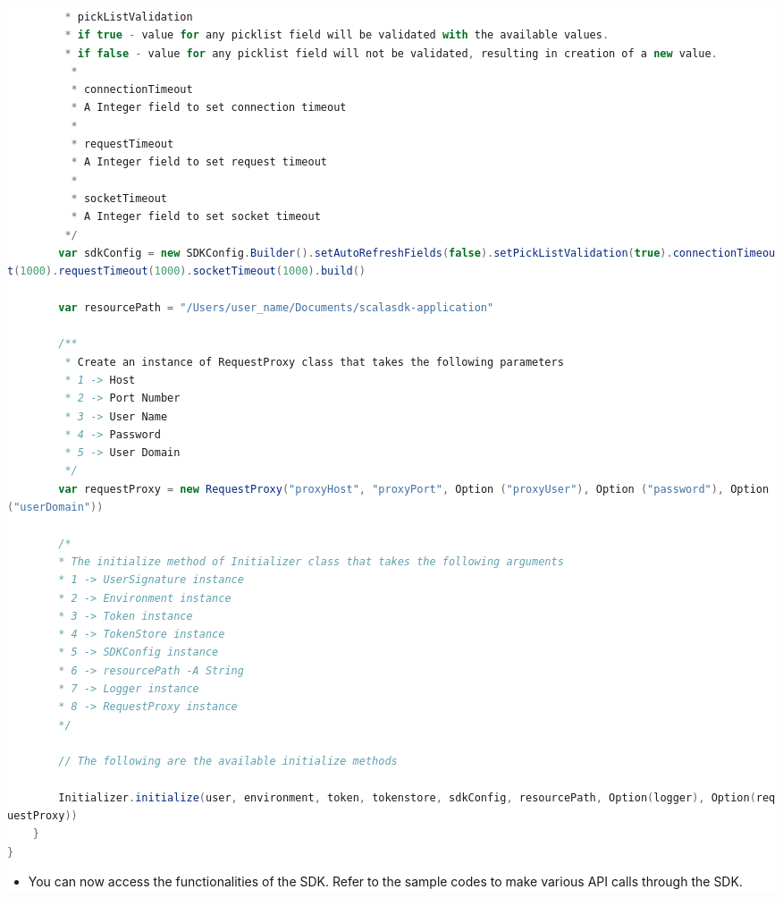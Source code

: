 ```scala
         * pickListValidation
         * if true - value for any picklist field will be validated with the available values.
         * if false - value for any picklist field will not be validated, resulting in creation of a new value.
          * 
          * connectionTimeout
          * A Integer field to set connection timeout 
          * 
          * requestTimeout
          * A Integer field to set request timeout 
          * 
          * socketTimeout
          * A Integer field to set socket timeout 
         */
        var sdkConfig = new SDKConfig.Builder().setAutoRefreshFields(false).setPickListValidation(true).connectionTimeout(1000).requestTimeout(1000).socketTimeout(1000).build()

        var resourcePath = "/Users/user_name/Documents/scalasdk-application"

        /**
         * Create an instance of RequestProxy class that takes the following parameters
         * 1 -> Host
         * 2 -> Port Number
         * 3 -> User Name
         * 4 -> Password
         * 5 -> User Domain
         */
        var requestProxy = new RequestProxy("proxyHost", "proxyPort", Option ("proxyUser"), Option ("password"), Option ("userDomain"))

        /*
        * The initialize method of Initializer class that takes the following arguments
        * 1 -> UserSignature instance
        * 2 -> Environment instance
        * 3 -> Token instance
        * 4 -> TokenStore instance
        * 5 -> SDKConfig instance
        * 6 -> resourcePath -A String
        * 7 -> Logger instance
        * 8 -> RequestProxy instance
        */

        // The following are the available initialize methods

        Initializer.initialize(user, environment, token, tokenstore, sdkConfig, resourcePath, Option(logger), Option(requestProxy))
    }
}
```

- You can now access the functionalities of the SDK. Refer to the sample codes to make various API calls through the SDK.
